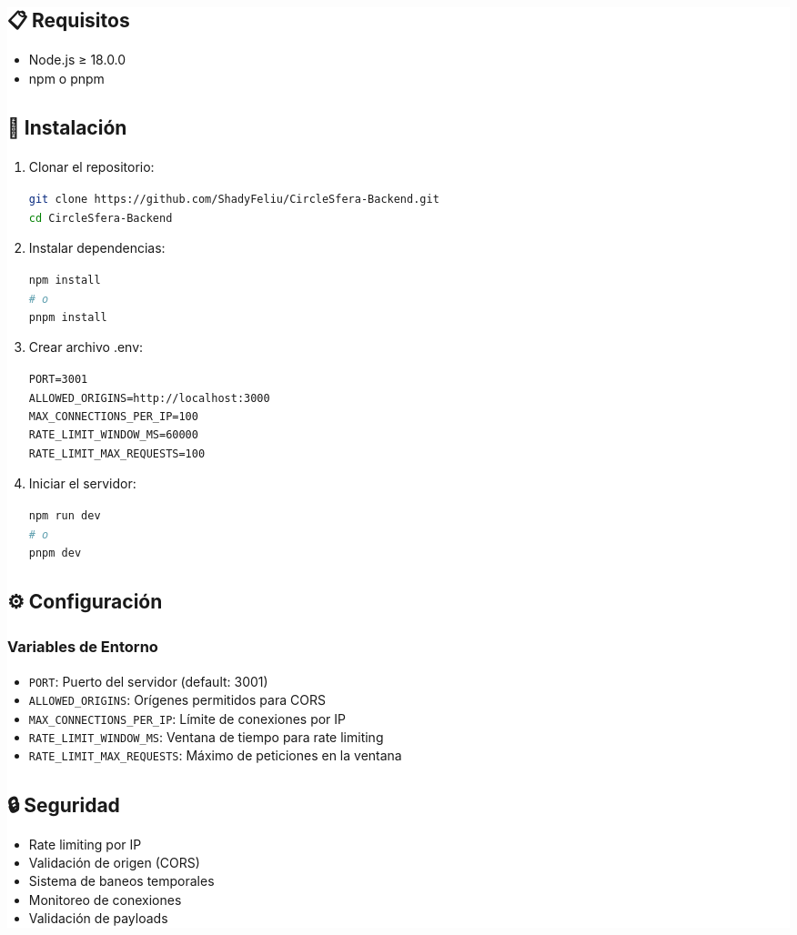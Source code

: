 ## 📋 Requisitos

- Node.js ≥ 18.0.0
- npm o pnpm

## 🚀 Instalación

1. Clonar el repositorio:
   ```bash
   git clone https://github.com/ShadyFeliu/CircleSfera-Backend.git
   cd CircleSfera-Backend
   ```

2. Instalar dependencias:
   ```bash
   npm install
   # o
   pnpm install
   ```

3. Crear archivo .env:
   ```
   PORT=3001
   ALLOWED_ORIGINS=http://localhost:3000
   MAX_CONNECTIONS_PER_IP=100
   RATE_LIMIT_WINDOW_MS=60000
   RATE_LIMIT_MAX_REQUESTS=100
   ```

4. Iniciar el servidor:
   ```bash
   npm run dev
   # o
   pnpm dev
   ```

## ⚙️ Configuración

### Variables de Entorno

- `PORT`: Puerto del servidor (default: 3001)
- `ALLOWED_ORIGINS`: Orígenes permitidos para CORS
- `MAX_CONNECTIONS_PER_IP`: Límite de conexiones por IP
- `RATE_LIMIT_WINDOW_MS`: Ventana de tiempo para rate limiting
- `RATE_LIMIT_MAX_REQUESTS`: Máximo de peticiones en la ventana

## 🔒 Seguridad

- Rate limiting por IP
- Validación de origen (CORS)
- Sistema de baneos temporales
- Monitoreo de conexiones
- Validación de payloads
